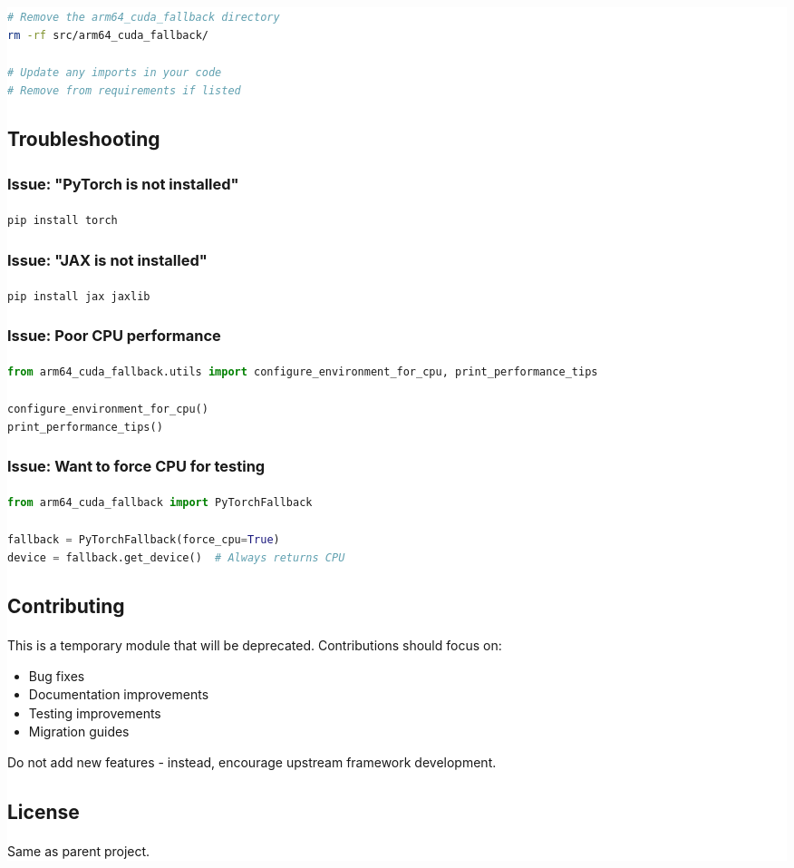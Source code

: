 ```bash
# Remove the arm64_cuda_fallback directory
rm -rf src/arm64_cuda_fallback/

# Update any imports in your code
# Remove from requirements if listed
```

## Troubleshooting

### Issue: "PyTorch is not installed"

```bash
pip install torch
```

### Issue: "JAX is not installed"

```bash
pip install jax jaxlib
```

### Issue: Poor CPU performance

```python
from arm64_cuda_fallback.utils import configure_environment_for_cpu, print_performance_tips

configure_environment_for_cpu()
print_performance_tips()
```

### Issue: Want to force CPU for testing

```python
from arm64_cuda_fallback import PyTorchFallback

fallback = PyTorchFallback(force_cpu=True)
device = fallback.get_device()  # Always returns CPU
```

## Contributing

This is a temporary module that will be deprecated. Contributions should focus on:
- Bug fixes
- Documentation improvements
- Testing improvements
- Migration guides

Do not add new features - instead, encourage upstream framework development.

## License

Same as parent project.
